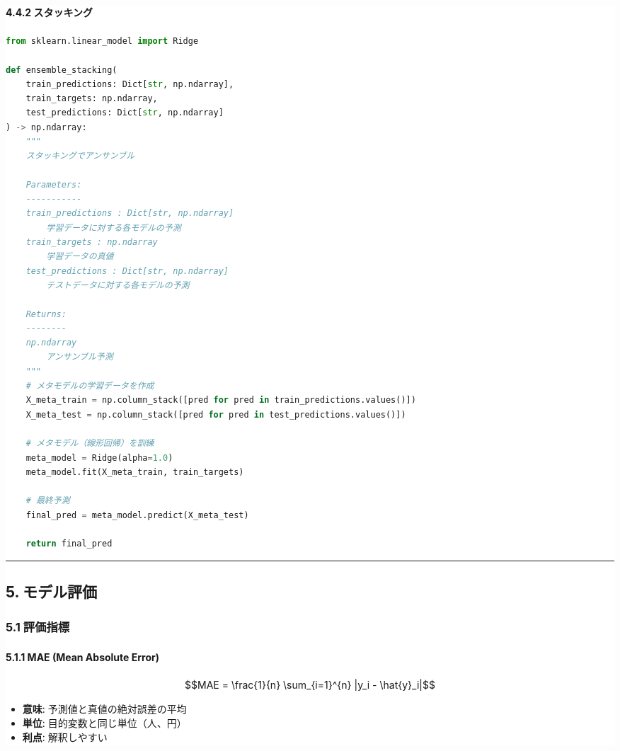 #### 4.4.2 スタッキング

```python
from sklearn.linear_model import Ridge

def ensemble_stacking(
    train_predictions: Dict[str, np.ndarray],
    train_targets: np.ndarray,
    test_predictions: Dict[str, np.ndarray]
) -> np.ndarray:
    """
    スタッキングでアンサンブル

    Parameters:
    -----------
    train_predictions : Dict[str, np.ndarray]
        学習データに対する各モデルの予測
    train_targets : np.ndarray
        学習データの真値
    test_predictions : Dict[str, np.ndarray]
        テストデータに対する各モデルの予測

    Returns:
    --------
    np.ndarray
        アンサンブル予測
    """
    # メタモデルの学習データを作成
    X_meta_train = np.column_stack([pred for pred in train_predictions.values()])
    X_meta_test = np.column_stack([pred for pred in test_predictions.values()])

    # メタモデル（線形回帰）を訓練
    meta_model = Ridge(alpha=1.0)
    meta_model.fit(X_meta_train, train_targets)

    # 最終予測
    final_pred = meta_model.predict(X_meta_test)

    return final_pred
```

---

## 5. モデル評価

### 5.1 評価指標

#### 5.1.1 MAE (Mean Absolute Error)

$$MAE = \frac{1}{n} \sum_{i=1}^{n} |y_i - \hat{y}_i|$$

- **意味**: 予測値と真値の絶対誤差の平均
- **単位**: 目的変数と同じ単位（人、円）
- **利点**: 解釈しやすい
